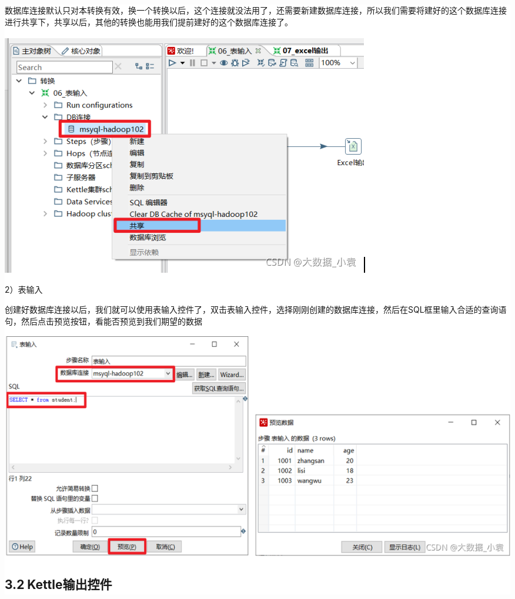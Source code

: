 数据库连接默认只对本转换有效，换一个转换以后，这个连接就没法用了，还需要新建数据库连接，所以我们需要将建好的这个数据库连接进行共享下，共享以后，其他的转换也能用我们提前建好的这个数据库连接了。

![在这里插入图片描述](Kettle学习笔记/797455e1b20792c2de1160ab12bef4f6.png)


2）表输入

创建好数据库连接以后，我们就可以使用表输入控件了，双击表输入控件，选择刚刚创建的数据库连接，然后在SQL框里输入合适的查询语句，然后点击预览按钮，看能否预览到我们期望的数据

![在这里插入图片描述](Kettle学习笔记/d511245efb7c469cc982b475733ffa8c.png)

## 3.2 Kettle输出控件
